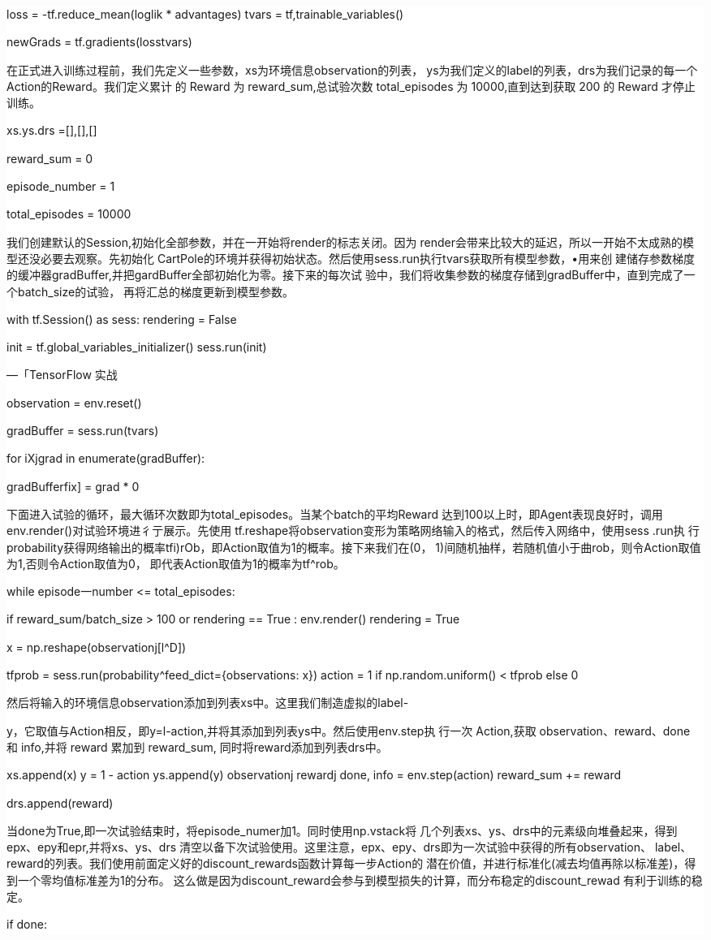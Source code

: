 loss = -tf.reduce_mean(loglik * advantages) tvars = tf,trainable_variables()

newGrads = tf.gradients(losstvars)

在正式进入训练过程前，我们先定义一些参数，xs为环境信息observation的列表， ys为我们定义的label的列表，drs为我们记录的每一个Action的Reward。我们定义累计 的 Reward 为 reward_sum,总试验次数 total_episodes 为 10000,直到达到获取 200 的 Reward 才停止训练。

xs.ys.drs =[],[],[]

reward_sum = 0

episode_number = 1

total_episodes = 10000

我们创建默认的Session,初始化全部参数，并在一开始将render的标志关闭。因为 render会带来比较大的延迟，所以一开始不太成熟的模型还没必要去观察。先初始化 CartPole的环境并获得初始状态。然后使用sess.run执行tvars获取所有模型参数，•用来创 建储存参数梯度的缓冲器gradBuffer,并把gardBuffer全部初始化为零。接下来的每次试 验中，我们将收集参数的梯度存储到gradBuffer中，直到完成了一个batch_size的试验， 再将汇总的梯度更新到模型参数。

with tf.Session() as sess: rendering = False

init = tf.global_variables_initializer() sess.run(init)

—「TensorFlow 实战

observation = env.reset()

gradBuffer = sess.run(tvars)

for iXjgrad in enumerate(gradBuffer):

gradBufferfix] = grad * 0

下面进入试验的循环，最大循环次数即为total_episodes。当某个batch的平均Reward 达到100以上时，即Agent表现良好时，调用env.render()对试验环境进彳亍展示。先使用 tf.reshape将observation变形为策略网络输入的格式，然后传入网络中，使用sess .run执 行probability获得网络输出的概率tfi)rOb，即Action取值为1的概率。接下来我们在(0， 1)间随机抽样，若随机值小于曲rob，则令Action取值为1,否则令Action取值为0， 即代表Action取值为1的概率为tf^rob。

while episode一number <= total_episodes:

if reward_sum/batch_size > 100 or rendering == True : env.render() rendering = True

x = np.reshape(observationj[l^D])

tfprob = sess.run(probability^feed_dict={observations: x}) action = 1 if np.random.uniform() < tfprob else 0

然后将输入的环境信息observation添加到列表xs中。这里我们制造虚拟的label-

y，它取值与Action相反，即y=l-action,并将其添加到列表ys中。然后使用env.step执 行一次 Action,获取 observation、reward、done 和 info,并将 reward 累加到 reward_sum, 同时将reward添加到列表drs中。

xs.append(x) y = 1 - action ys.append(y) observationj rewardj done, info = env.step(action) reward_sum += reward

drs.append(reward)

当done为True,即一次试验结束时，将episode_numer加1。同时使用np.vstack将 几个列表xs、ys、drs中的元素级向堆叠起来，得到epx、epy和epr,并将xs、ys、drs 清空以备下次试验使用。这里注意，epx、epy、drs即为一次试验中获得的所有observation、 label、reward的列表。我们使用前面定义好的discount_rewards函数计算每一步Action的 潜在价值，并进行标准化(减去均值再除以标准差)，得到一个零均值标准差为1的分布。 这么做是因为discount_reward会参与到模型损失的计算，而分布稳定的discount_rewad 有利于训练的稳定。

if done:

